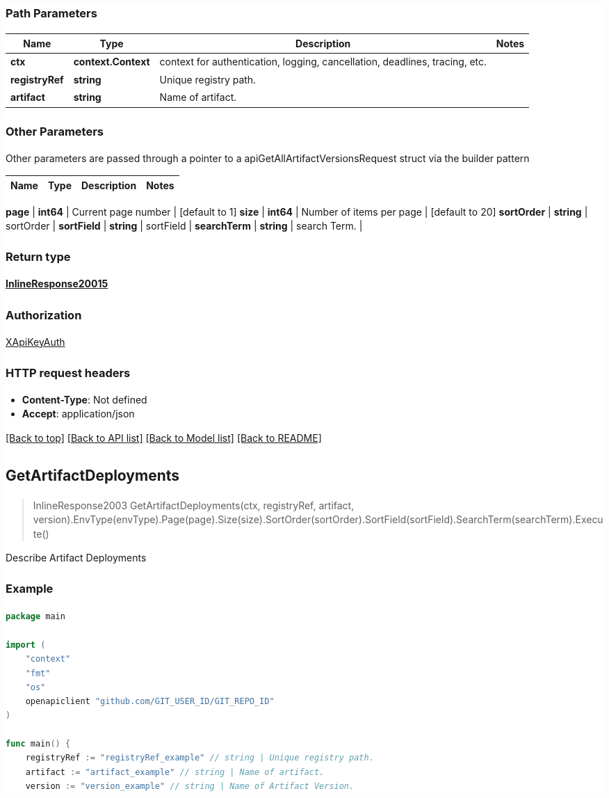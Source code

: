 ### Path Parameters


Name | Type | Description  | Notes
------------- | ------------- | ------------- | -------------
**ctx** | **context.Context** | context for authentication, logging, cancellation, deadlines, tracing, etc.
**registryRef** | **string** | Unique registry path. | 
**artifact** | **string** | Name of artifact. | 

### Other Parameters

Other parameters are passed through a pointer to a apiGetAllArtifactVersionsRequest struct via the builder pattern


Name | Type | Description  | Notes
------------- | ------------- | ------------- | -------------


 **page** | **int64** | Current page number | [default to 1]
 **size** | **int64** | Number of items per page | [default to 20]
 **sortOrder** | **string** | sortOrder | 
 **sortField** | **string** | sortField | 
 **searchTerm** | **string** | search Term. | 

### Return type

[**InlineResponse20015**](InlineResponse20015.md)

### Authorization

[XApiKeyAuth](../README.md#XApiKeyAuth)

### HTTP request headers

- **Content-Type**: Not defined
- **Accept**: application/json

[[Back to top]](#) [[Back to API list]](../README.md#documentation-for-api-endpoints)
[[Back to Model list]](../README.md#documentation-for-models)
[[Back to README]](../README.md)


## GetArtifactDeployments

> InlineResponse2003 GetArtifactDeployments(ctx, registryRef, artifact, version).EnvType(envType).Page(page).Size(size).SortOrder(sortOrder).SortField(sortField).SearchTerm(searchTerm).Execute()

Describe Artifact Deployments



### Example

```go
package main

import (
	"context"
	"fmt"
	"os"
	openapiclient "github.com/GIT_USER_ID/GIT_REPO_ID"
)

func main() {
	registryRef := "registryRef_example" // string | Unique registry path.
	artifact := "artifact_example" // string | Name of artifact.
	version := "version_example" // string | Name of Artifact Version.
```